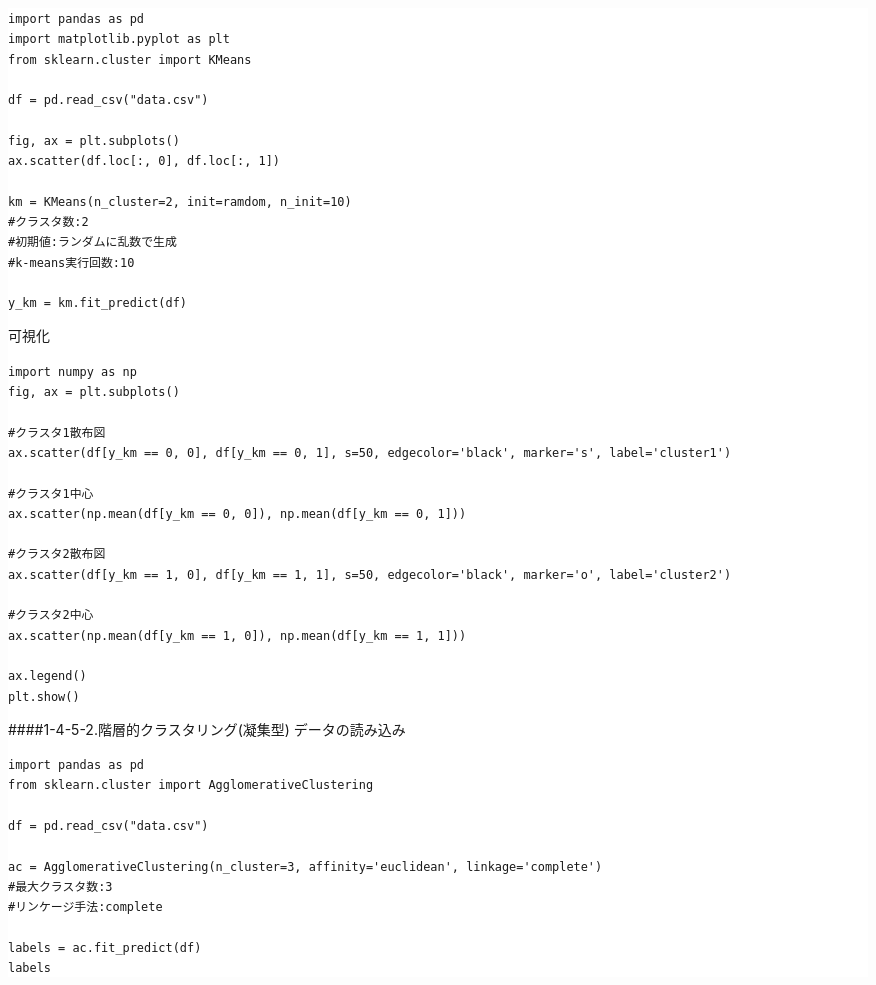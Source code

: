 ```python:scikit-learn
import pandas as pd
import matplotlib.pyplot as plt
from sklearn.cluster import KMeans

df = pd.read_csv("data.csv")

fig, ax = plt.subplots()
ax.scatter(df.loc[:, 0], df.loc[:, 1])

km = KMeans(n_cluster=2, init=ramdom, n_init=10)
#クラスタ数:2
#初期値:ランダムに乱数で生成
#k-means実行回数:10

y_km = km.fit_predict(df)
```

可視化

```python:scikit-learn
import numpy as np
fig, ax = plt.subplots()

#クラスタ1散布図
ax.scatter(df[y_km == 0, 0], df[y_km == 0, 1], s=50, edgecolor='black', marker='s', label='cluster1')

#クラスタ1中心
ax.scatter(np.mean(df[y_km == 0, 0]), np.mean(df[y_km == 0, 1]))

#クラスタ2散布図
ax.scatter(df[y_km == 1, 0], df[y_km == 1, 1], s=50, edgecolor='black', marker='o', label='cluster2')

#クラスタ2中心
ax.scatter(np.mean(df[y_km == 1, 0]), np.mean(df[y_km == 1, 1]))

ax.legend()
plt.show()
```




####1-4-5-2.階層的クラスタリング(凝集型)
データの読み込み

```python:scikit-learn
import pandas as pd
from sklearn.cluster import AgglomerativeClustering

df = pd.read_csv("data.csv")

ac = AgglomerativeClustering(n_cluster=3, affinity='euclidean', linkage='complete')
#最大クラスタ数:3
#リンケージ手法:complete

labels = ac.fit_predict(df)
labels
```
